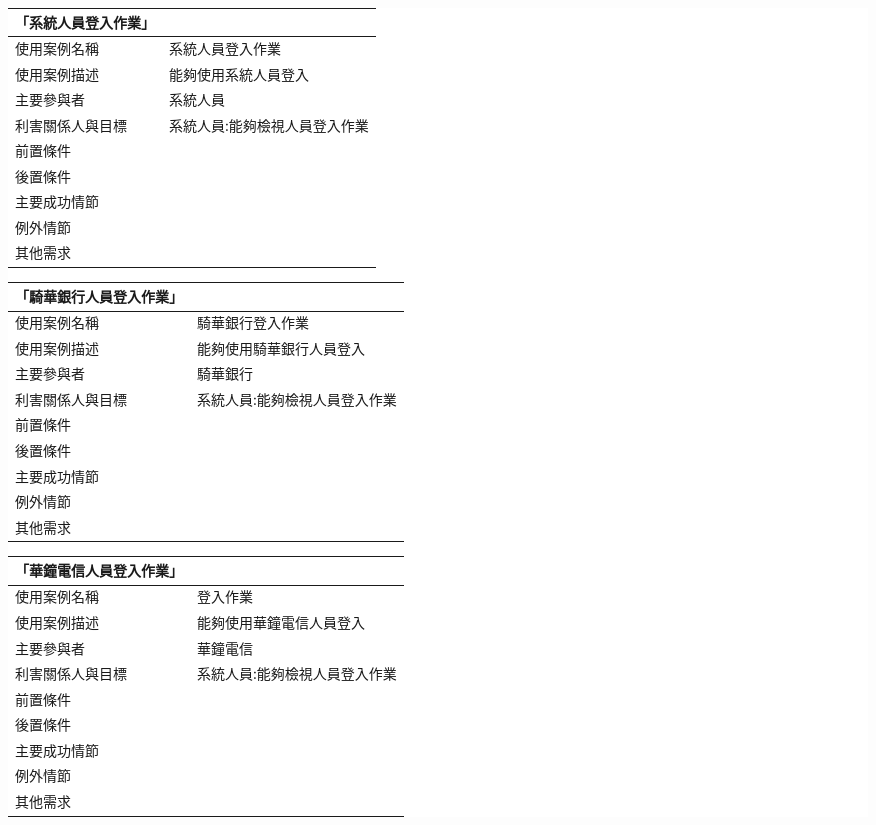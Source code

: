 |「系統人員登入作業」||
|------|-------|
|使用案例名稱|系統人員登入作業|
|使用案例描述|能夠使用系統人員登入|
|主要參與者|系統人員|
|利害關係人與目標|系統人員:能夠檢視人員登入作業|
|前置條件||
|後置條件||
|主要成功情節||
|例外情節||
|其他需求||


|「騎華銀行人員登入作業」||
|------|-------|
|使用案例名稱|騎華銀行登入作業|
|使用案例描述|能夠使用騎華銀行人員登入|
|主要參與者|騎華銀行|
|利害關係人與目標|系統人員:能夠檢視人員登入作業|
|前置條件||
|後置條件||
|主要成功情節||
|例外情節||
|其他需求||


|「華鐘電信人員登入作業」||
|------|-------|
|使用案例名稱|登入作業|
|使用案例描述|能夠使用華鐘電信人員登入|
|主要參與者|華鐘電信|
|利害關係人與目標|系統人員:能夠檢視人員登入作業|
|前置條件||
|後置條件||
|主要成功情節||
|例外情節||
|其他需求||
